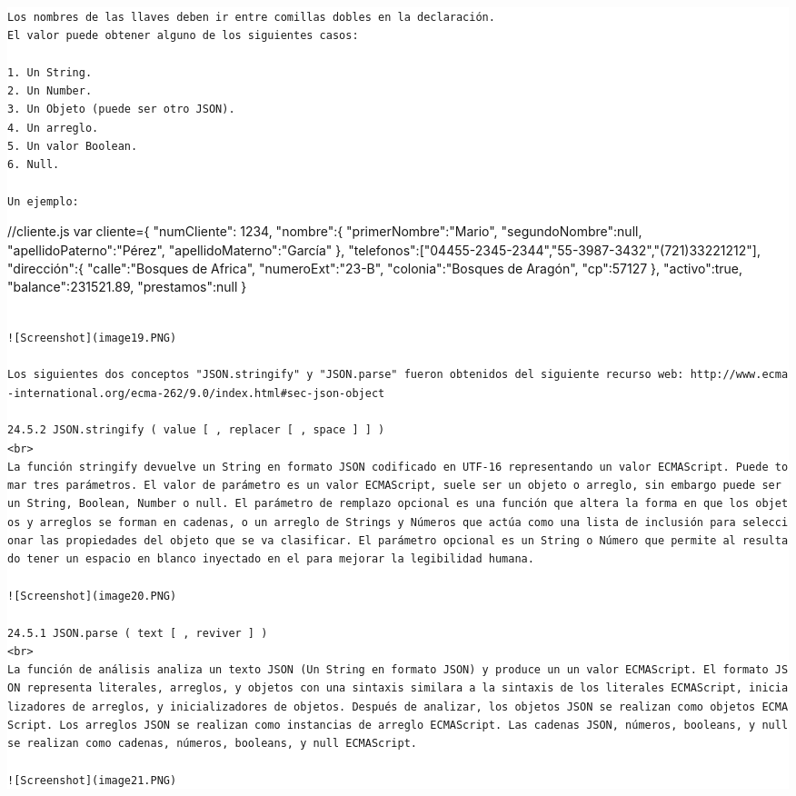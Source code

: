 ```
Los nombres de las llaves deben ir entre comillas dobles en la declaración.
El valor puede obtener alguno de los siguientes casos:

1. Un String.
2. Un Number.
3. Un Objeto (puede ser otro JSON).
4. Un arreglo.
5. Un valor Boolean.
6. Null.

Un ejemplo:

```
//cliente.js
var cliente={
  "numCliente": 1234,
  "nombre":{
            "primerNombre":"Mario",
            "segundoNombre":null,
            "apellidoPaterno":"Pérez",
            "apellidoMaterno":"García"
          },
  "telefonos":["04455-2345-2344","55-3987-3432","(721)33221212"],
  "dirección":{
                "calle":"Bosques de Africa",
                "numeroExt":"23-B",
                "colonia":"Bosques de Aragón",
                "cp":57127
              },
   "activo":true,
   "balance":231521.89,
   "prestamos":null
}
```

![Screenshot](image19.PNG)

Los siguientes dos conceptos "JSON.stringify" y "JSON.parse" fueron obtenidos del siguiente recurso web: http://www.ecma-international.org/ecma-262/9.0/index.html#sec-json-object

24.5.2 JSON.stringify ( value [ , replacer [ , space ] ] )
<br>
La función stringify devuelve un String en formato JSON codificado en UTF-16 representando un valor ECMAScript. Puede tomar tres parámetros. El valor de parámetro es un valor ECMAScript, suele ser un objeto o arreglo, sin embargo puede ser un String, Boolean, Number o null. El parámetro de remplazo opcional es una función que altera la forma en que los objetos y arreglos se forman en cadenas, o un arreglo de Strings y Números que actúa como una lista de inclusión para seleccionar las propiedades del objeto que se va clasificar. El parámetro opcional es un String o Número que permite al resultado tener un espacio en blanco inyectado en el para mejorar la legibilidad humana.

![Screenshot](image20.PNG)

24.5.1 JSON.parse ( text [ , reviver ] )
<br>
La función de análisis analiza un texto JSON (Un String en formato JSON) y produce un un valor ECMAScript. El formato JSON representa literales, arreglos, y objetos con una sintaxis similara a la sintaxis de los literales ECMAScript, inicializadores de arreglos, y inicializadores de objetos. Después de analizar, los objetos JSON se realizan como objetos ECMAScript. Los arreglos JSON se realizan como instancias de arreglo ECMAScript. Las cadenas JSON, números, booleans, y null se realizan como cadenas, números, booleans, y null ECMAScript.   

![Screenshot](image21.PNG)

```